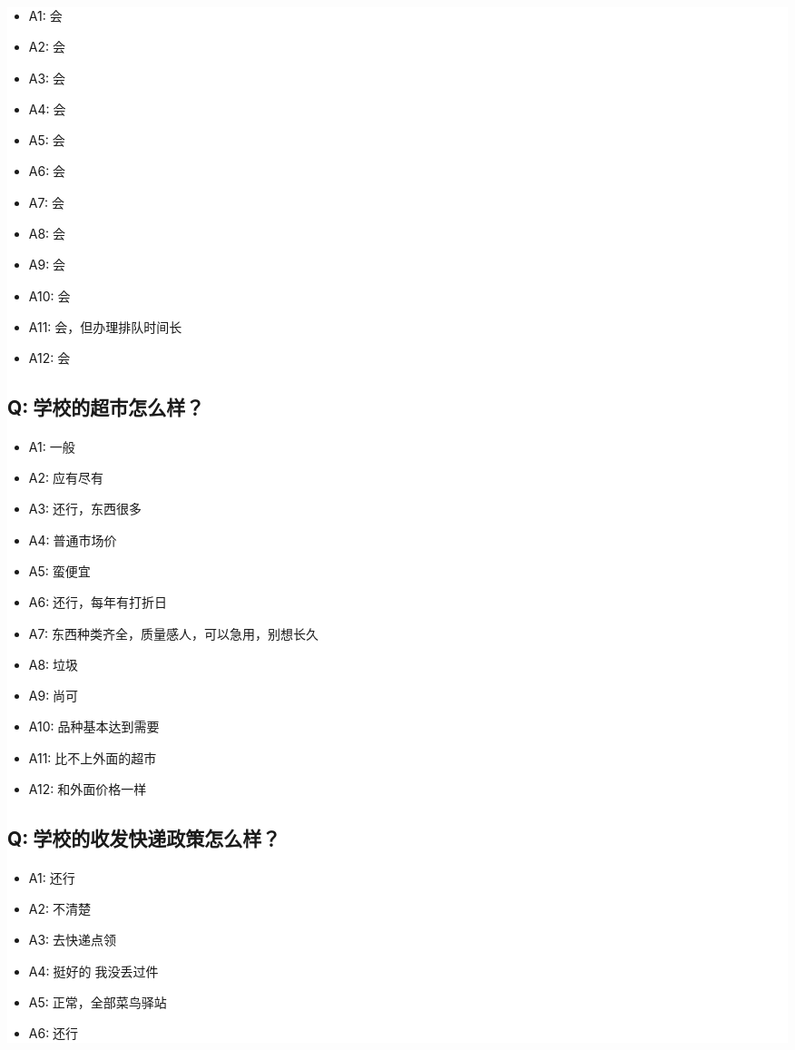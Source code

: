 - A1: 会

- A2: 会

- A3: 会

- A4: 会

- A5: 会

- A6: 会

- A7: 会

- A8: 会

- A9: 会

- A10: 会

- A11: 会，但办理排队时间长

- A12: 会

## Q: 学校的超市怎么样？

- A1: 一般

- A2: 应有尽有

- A3: 还行，东西很多

- A4: 普通市场价

- A5: 蛮便宜

- A6: 还行，每年有打折日

- A7: 东西种类齐全，质量感人，可以急用，别想长久

- A8: 垃圾

- A9: 尚可

- A10: 品种基本达到需要

- A11: 比不上外面的超市

- A12: 和外面价格一样

## Q: 学校的收发快递政策怎么样？

- A1: 还行

- A2: 不清楚

- A3: 去快递点领

- A4: 挺好的 我没丢过件

- A5: 正常，全部菜鸟驿站

- A6: 还行
